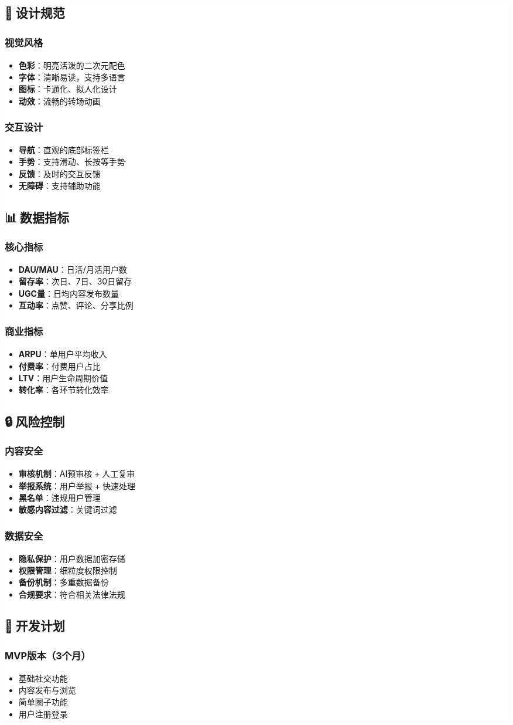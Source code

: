 ## 🎨 设计规范

### 视觉风格
- **色彩**：明亮活泼的二次元配色
- **字体**：清晰易读，支持多语言
- **图标**：卡通化、拟人化设计
- **动效**：流畅的转场动画

### 交互设计
- **导航**：直观的底部标签栏
- **手势**：支持滑动、长按等手势
- **反馈**：及时的交互反馈
- **无障碍**：支持辅助功能

## 📊 数据指标

### 核心指标
- **DAU/MAU**：日活/月活用户数
- **留存率**：次日、7日、30日留存
- **UGC量**：日均内容发布数量
- **互动率**：点赞、评论、分享比例

### 商业指标
- **ARPU**：单用户平均收入
- **付费率**：付费用户占比
- **LTV**：用户生命周期价值
- **转化率**：各环节转化效率

## 🔒 风险控制

### 内容安全
- **审核机制**：AI预审核 + 人工复审
- **举报系统**：用户举报 + 快速处理
- **黑名单**：违规用户管理
- **敏感内容过滤**：关键词过滤

### 数据安全
- **隐私保护**：用户数据加密存储
- **权限管理**：细粒度权限控制
- **备份机制**：多重数据备份
- **合规要求**：符合相关法律法规

## 📅 开发计划

### MVP版本（3个月）
- 基础社交功能
- 内容发布与浏览
- 简单圈子功能
- 用户注册登录
